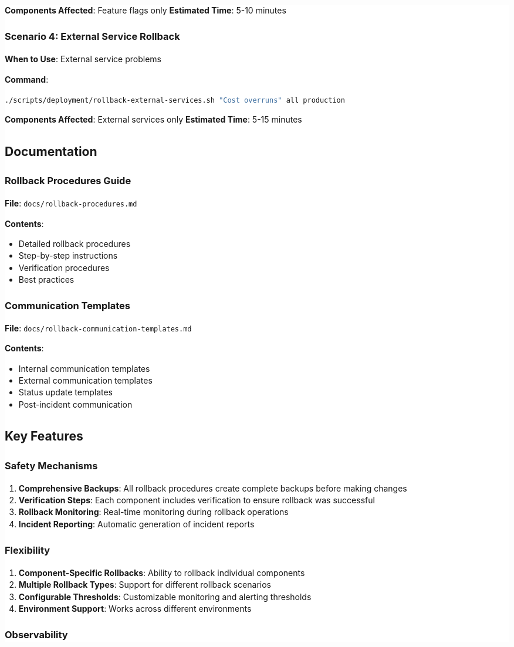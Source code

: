 **Components Affected**: Feature flags only
**Estimated Time**: 5-10 minutes

### Scenario 4: External Service Rollback

**When to Use**: External service problems

**Command**:
```bash
./scripts/deployment/rollback-external-services.sh "Cost overruns" all production
```

**Components Affected**: External services only
**Estimated Time**: 5-15 minutes

## Documentation

### Rollback Procedures Guide
**File**: `docs/rollback-procedures.md`

**Contents**:
- Detailed rollback procedures
- Step-by-step instructions
- Verification procedures
- Best practices

### Communication Templates
**File**: `docs/rollback-communication-templates.md`

**Contents**:
- Internal communication templates
- External communication templates
- Status update templates
- Post-incident communication

## Key Features

### Safety Mechanisms

1. **Comprehensive Backups**: All rollback procedures create complete backups before making changes
2. **Verification Steps**: Each component includes verification to ensure rollback was successful
3. **Rollback Monitoring**: Real-time monitoring during rollback operations
4. **Incident Reporting**: Automatic generation of incident reports

### Flexibility

1. **Component-Specific Rollbacks**: Ability to rollback individual components
2. **Multiple Rollback Types**: Support for different rollback scenarios
3. **Configurable Thresholds**: Customizable monitoring and alerting thresholds
4. **Environment Support**: Works across different environments

### Observability
